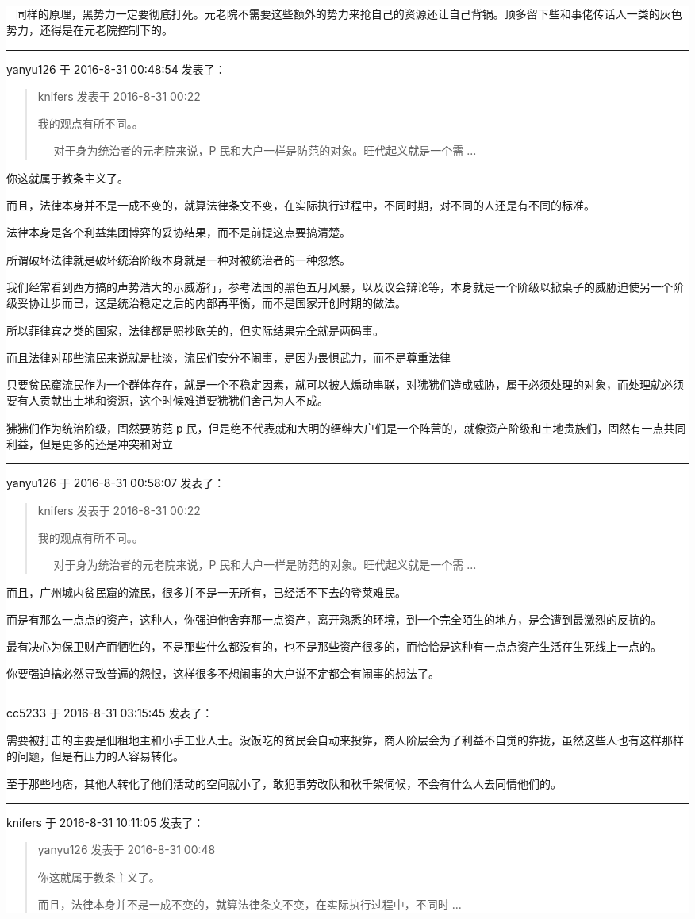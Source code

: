 &nbsp; &nbsp;同样的原理，黑势力一定要彻底打死。元老院不需要这些额外的势力来抢自己的资源还让自己背锅。顶多留下些和事佬传话人一类的灰色势力，还得是在元老院控制下的。

---

yanyu126 于 2016-8-31 00:48:54 发表了：

> knifers 发表于 2016-8-31 00:22
>
> 我的观点有所不同。。
>
> &nbsp; &nbsp;&nbsp;&nbsp;对于身为统治者的元老院来说，P 民和大户一样是防范的对象。旺代起义就是一个需 ...

你这就属于教条主义了。

而且，法律本身并不是一成不变的，就算法律条文不变，在实际执行过程中，不同时期，对不同的人还是有不同的标准。

法律本身是各个利益集团博弈的妥协结果，而不是前提这点要搞清楚。

所谓破坏法律就是破坏统治阶级本身就是一种对被统治者的一种忽悠。

我们经常看到西方搞的声势浩大的示威游行，参考法国的黑色五月风暴，以及议会辩论等，本身就是一个阶级以掀桌子的威胁迫使另一个阶级妥协让步而已，这是统治稳定之后的内部再平衡，而不是国家开创时期的做法。

所以菲律宾之类的国家，法律都是照抄欧美的，但实际结果完全就是两码事。

而且法律对那些流民来说就是扯淡，流民们安分不闹事，是因为畏惧武力，而不是尊重法律

只要贫民窟流民作为一个群体存在，就是一个不稳定因素，就可以被人煽动串联，对狒狒们造成威胁，属于必须处理的对象，而处理就必须要有人贡献出土地和资源，这个时候难道要狒狒们舍己为人不成。

狒狒们作为统治阶级，固然要防范 p 民，但是绝不代表就和大明的缙绅大户们是一个阵营的，就像资产阶级和土地贵族们，固然有一点共同利益，但是更多的还是冲突和对立

---

yanyu126 于 2016-8-31 00:58:07 发表了：

> knifers 发表于 2016-8-31 00:22
>
> 我的观点有所不同。。
>
> &nbsp; &nbsp;&nbsp;&nbsp;对于身为统治者的元老院来说，P 民和大户一样是防范的对象。旺代起义就是一个需 ...

而且，广州城内贫民窟的流民，很多并不是一无所有，已经活不下去的登莱难民。

而是有那么一点点的资产，这种人，你强迫他舍弃那一点资产，离开熟悉的环境，到一个完全陌生的地方，是会遭到最激烈的反抗的。

最有决心为保卫财产而牺牲的，不是那些什么都没有的，也不是那些资产很多的，而恰恰是这种有一点点资产生活在生死线上一点的。

你要强迫搞必然导致普遍的怨恨，这样很多不想闹事的大户说不定都会有闹事的想法了。

---

cc5233 于 2016-8-31 03:15:45 发表了：

需要被打击的主要是佃租地主和小手工业人士。没饭吃的贫民会自动来投靠，商人阶层会为了利益不自觉的靠拢，虽然这些人也有这样那样的问题，但是有压力的人容易转化。

至于那些地痞，其他人转化了他们活动的空间就小了，敢犯事劳改队和秋千架伺候，不会有什么人去同情他们的。

---

knifers 于 2016-8-31 10:11:05 发表了：

> yanyu126 发表于 2016-8-31 00:48
>
> 你这就属于教条主义了。
>
> 而且，法律本身并不是一成不变的，就算法律条文不变，在实际执行过程中，不同时 ...
